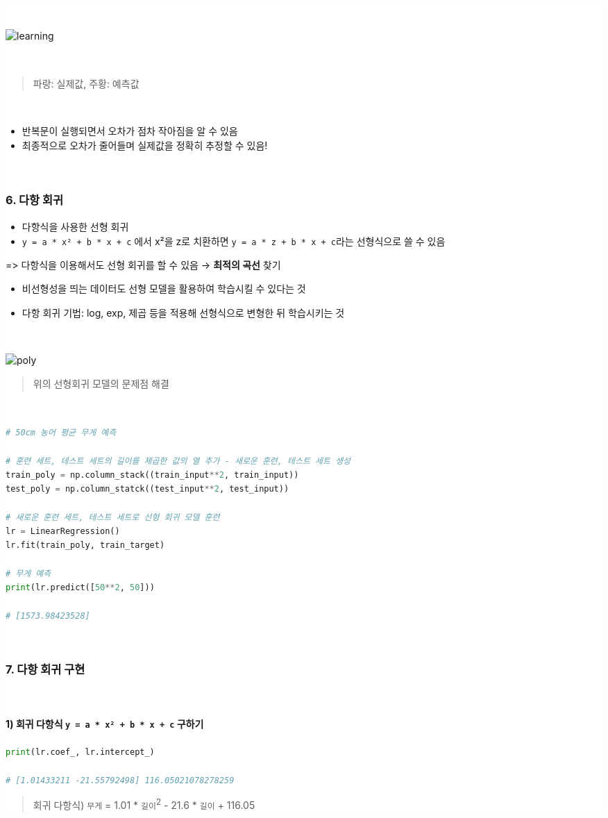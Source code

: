 <br>
   
![learning](https://img1.daumcdn.net/thumb/R1280x0/?scode=mtistory2&fname=https%3A%2F%2Fblog.kakaocdn.net%2Fdn%2FcwCctd%2FbtrWVKzSIWn%2F4ewy3ukFjmzr1qy8PkXQNk%2Fimg.png)   

<br>

> 파랑: 실제값, 주황: 예측값   

<br>

- 반복문이 실행되면서 오차가 점차 작아짐을 알 수 있음   
- 최종적으로 오차가 줄어들며 실제값을 정확히 추정할 수 있음!   

<br>

### 6. 다항 회귀   
- 다항식을 사용한 선형 회귀   
- `y = a * x² + b * x + c` 에서 x²을 z로 치환하면 `y = a * z + b * x + c`라는 선형식으로 쓸 수 있음    

=> 다항식을 이용해서도 선형 회귀를 할 수 있음 → __최적의 곡선__ 찾기   
- 비선형성을 띄는 데이터도 선형 모델을 활용하여 학습시킬 수 있다는 것   

- 다항 회귀 기법: log, exp, 제곱 등을 적용해 선형식으로 변형한 뒤 학습시키는 것     
<br>

![poly](https://img1.daumcdn.net/thumb/R1280x0/?scode=mtistory2&fname=https%3A%2F%2Fblog.kakaocdn.net%2Fdn%2FbsXZS0%2FbtrWU8nk2S5%2FkWzhuGvcj91wHRj1BcbhE0%2Fimg.png)   

> 위의 선형회귀 모델의 문제점 해결    

<br>

```python
# 50cm 농어 평균 무게 예측

# 훈련 세트, 테스트 세트의 길이를 제곱한 값의 열 추가 - 새로운 훈련, 테스트 세트 생성
train_poly = np.column_stack((train_input**2, train_input))
test_poly = np.column_statck((test_input**2, test_input))

# 새로운 훈련 세트, 테스트 세트로 선형 회귀 모델 훈련
lr = LinearRegression()
lr.fit(train_poly, train_target)

# 무게 예측
print(lr.predict([50**2, 50]))

# [1573.98423528]
```   
<br>

### 7. 다항 회귀 구현   
<br>

#### 1) 회귀 다항식 `y = a * x² + b * x + c` 구하기
```python
print(lr.coef_, lr.intercept_)

# [1.01433211 -21.55792498] 116.05021078278259
```
> 회귀 다항식) `무게` = 1.01 * `길이`$^2$ - 21.6 * `길이` + 116.05
